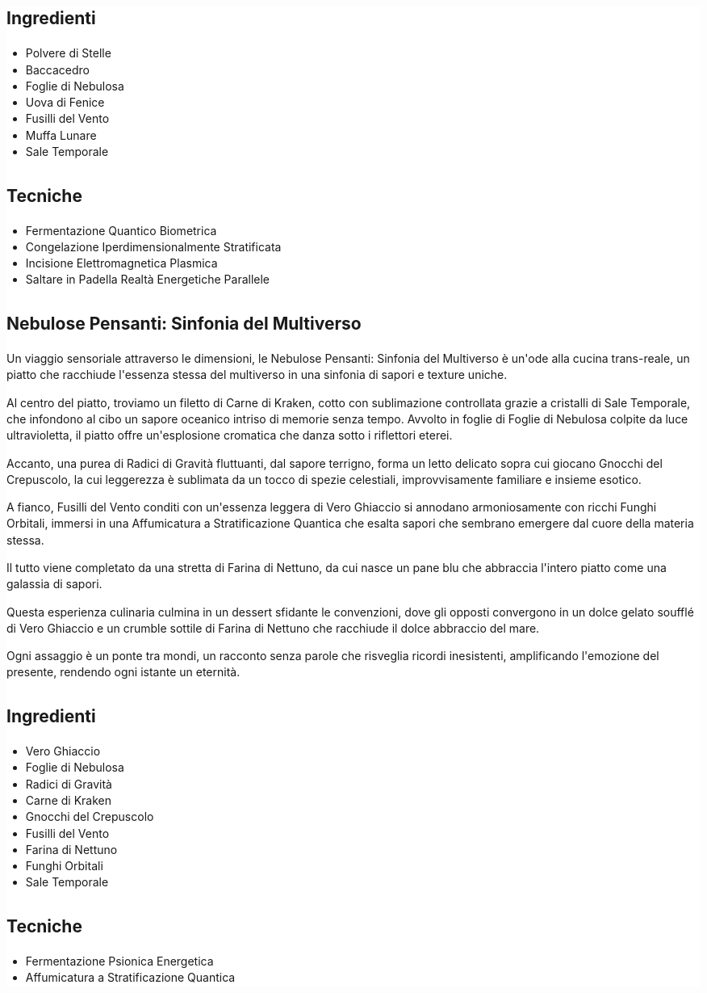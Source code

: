 ## Ingredienti

- Polvere di Stelle
- Baccacedro
- Foglie di Nebulosa
- Uova di Fenice
- Fusilli del Vento
- Muffa Lunare
- Sale Temporale

## Tecniche

- Fermentazione Quantico Biometrica
- Congelazione Iperdimensionalmente Stratificata
- Incisione Elettromagnetica Plasmica
- Saltare in Padella Realtà Energetiche Parallele

## Nebulose Pensanti: Sinfonia del Multiverso

Un viaggio sensoriale attraverso le dimensioni, le Nebulose Pensanti: Sinfonia del Multiverso è un'ode alla cucina trans-reale, un piatto che racchiude l'essenza stessa del multiverso in una sinfonia di sapori e texture uniche.

Al centro del piatto, troviamo un filetto di Carne di Kraken, cotto con sublimazione controllata grazie a cristalli di Sale Temporale, che infondono al cibo un sapore oceanico intriso di memorie senza tempo. Avvolto in foglie di Foglie di Nebulosa colpite da luce ultravioletta, il piatto offre un'esplosione cromatica che danza sotto i riflettori eterei.

Accanto, una purea di Radici di Gravità fluttuanti, dal sapore terrigno, forma un letto delicato sopra cui giocano Gnocchi del Crepuscolo, la cui leggerezza è sublimata da un tocco di spezie celestiali, improvvisamente familiare e insieme esotico.

A fianco, Fusilli del Vento conditi con un'essenza leggera di Vero Ghiaccio si annodano armoniosamente con ricchi Funghi Orbitali, immersi in una Affumicatura a Stratificazione Quantica che esalta sapori che sembrano emergere dal cuore della materia stessa.

Il tutto viene completato da una stretta di Farina di Nettuno, da cui nasce un pane blu che abbraccia l'intero piatto come una galassia di sapori.

Questa esperienza culinaria culmina in un dessert sfidante le convenzioni, dove gli opposti convergono in un dolce gelato soufflé di Vero Ghiaccio e un crumble sottile di Farina di Nettuno che racchiude il dolce abbraccio del mare.

Ogni assaggio è un ponte tra mondi, un racconto senza parole che risveglia ricordi inesistenti, amplificando l'emozione del presente, rendendo ogni istante un eternità.

## Ingredienti

- Vero Ghiaccio
- Foglie di Nebulosa
- Radici di Gravità
- Carne di Kraken
- Gnocchi del Crepuscolo
- Fusilli del Vento
- Farina di Nettuno
- Funghi Orbitali
- Sale Temporale

## Tecniche

- Fermentazione Psionica Energetica
- Affumicatura a Stratificazione Quantica